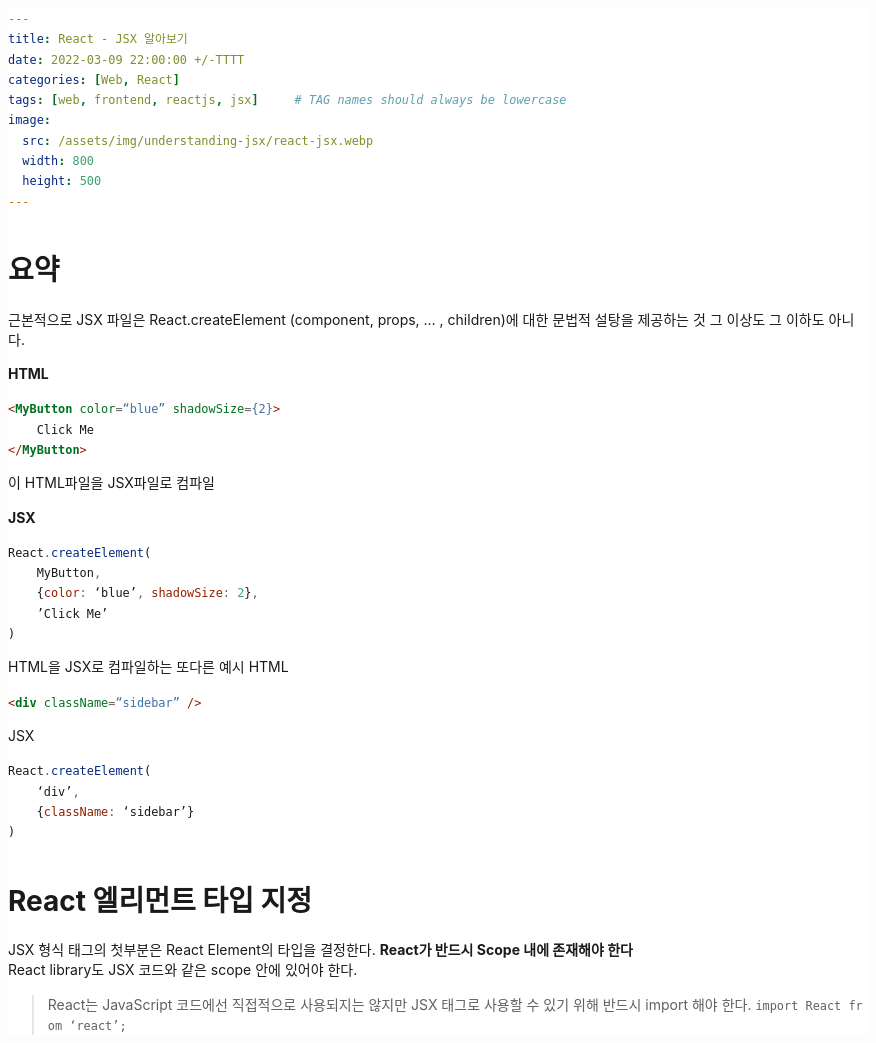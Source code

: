 ```yaml
---
title: React - JSX 알아보기
date: 2022-03-09 22:00:00 +/-TTTT
categories: [Web, React]
tags: [web, frontend, reactjs, jsx]     # TAG names should always be lowercase
image:
  src: /assets/img/understanding-jsx/react-jsx.webp
  width: 800
  height: 500
---
```


# 요약
근본적으로 JSX 파일은 React.createElement (component, props, … , children)에 대한 문법적 설탕을 제공하는 것 그 이상도 그 이하도 아니다.  

**HTML**
```html
<MyButton color=“blue” shadowSize={2}>
	Click Me
</MyButton>
```
이 HTML파일을 JSX파일로 컴파일

**JSX**
```jsx
React.createElement(
	MyButton,
	{color: ‘blue’, shadowSize: 2},
	’Click Me’
)
```
HTML을 JSX로 컴파일하는 또다른 예시
HTML
```html
<div className=“sidebar” />
```
JSX
```jsx
React.createElement(
	‘div’,
	{className: ‘sidebar’}
)
```  

# React 엘리먼트 타입 지정
JSX 형식 태그의 첫부분은 React Element의 타입을 결정한다.
**React가 반드시 Scope 내에 존재해야 한다**  
React library도 JSX 코드와 같은 scope 안에 있어야 한다.  
> React는 JavaScript 코드에선 직접적으로 사용되지는 않지만 JSX 태그로 사용할 수 있기 위해 반드시 import 해야 한다.
`import React from ‘react’;`
